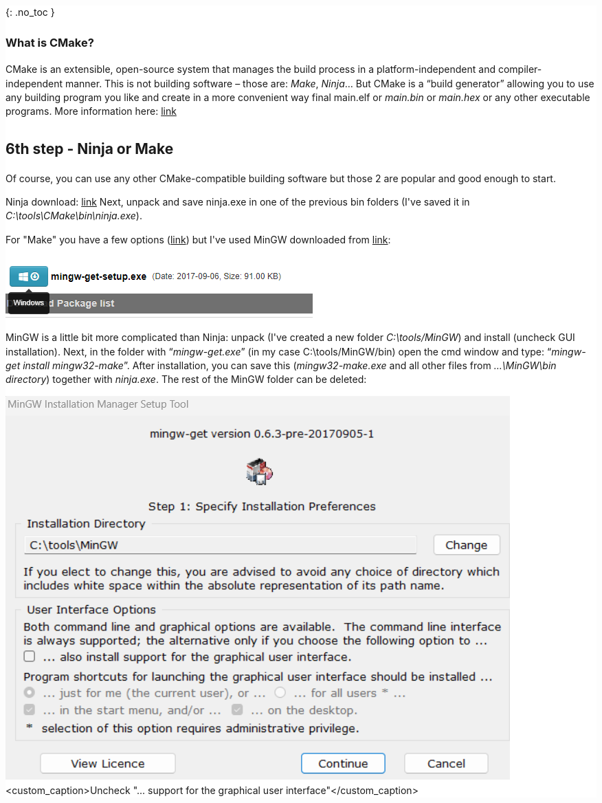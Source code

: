 
{: .no_toc }

### What is CMake?

CMake is an extensible, open-source system that manages the build process in a platform-independent and compiler-independent manner.
This is not building software – those are: _Make_, _Ninja_… But CMake is a “build generator” allowing you to use any building program you like and create in a more convenient way final main.elf or _main.bin_ or _main.hex_ or any other executable programs.
More information here: [link](https://cmake.org/overview/)

## 6th step - Ninja or Make

Of course, you can use any other CMake-compatible building software but those 2 are popular and good enough to start.

Ninja download: [link](https://github.com/ninja-build/ninja/releases)
Next, unpack and save ninja.exe in one of the previous bin folders (I've saved it in _C:\tools\CMake\bin\ninja.exe_).

For "Make" you have a few options ([link](https://www.technewstoday.com/install-and-use-make-in-windows/)) but I've used MinGW downloaded from [link](https://osdn.net/projects/mingw/releases/):

[![image](images/dev_1/Zrzut%20ekranu%202024-02-18%20162655.png)](images/dev_1/Zrzut%20ekranu%202024-02-18%20162655.png)

MinGW is a little bit more complicated than Ninja: unpack (I've created a new folder _C:\tools/MinGW_) and install (uncheck GUI installation). Next, in the folder with “_mingw-get.exe_” (in my case C:\tools/MinGW/bin) open the cmd window and type: “_mingw-get install mingw32-make_”. After installation, you can save this (_mingw32-make.exe_ and all other files from _...\MinGW\bin directory_) together with _ninja.exe_. The rest of the MinGW folder can be deleted:

[![image](images/dev_1/Zrzut%20ekranu%202024-02-18%20165604.png)](images/dev_1/Zrzut%20ekranu%202024-02-18%20165604.png)<custom_caption>Uncheck "... support for the graphical user interface"</custom_caption>